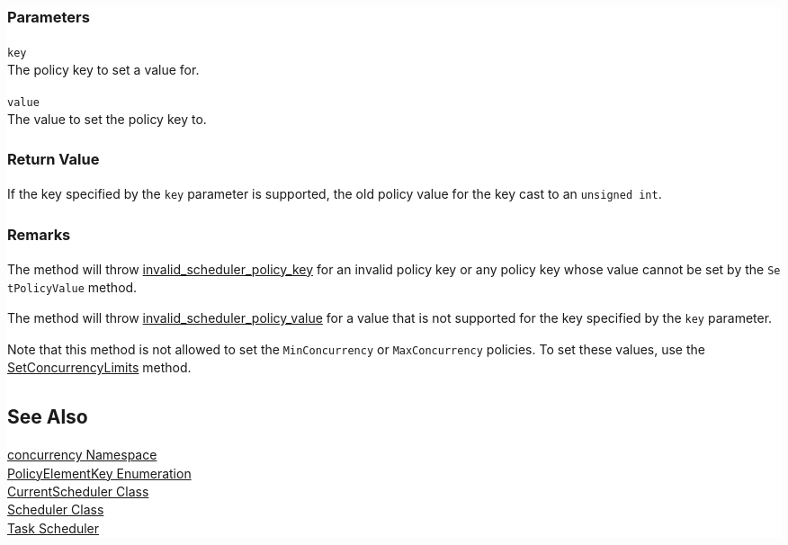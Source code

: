 ### Parameters  
 `key`  
 The policy key to set a value for.  
  
 `value`  
 The value to set the policy key to.  
  
### Return Value  
 If the key specified by the `key` parameter is supported, the old policy value for the key cast to an `unsigned int`.  
  
### Remarks  
 The method will throw [invalid_scheduler_policy_key](invalid-scheduler-policy-key-class.md) for an invalid policy key or any policy key whose value cannot be set by the `SetPolicyValue` method.  
  
 The method will throw [invalid_scheduler_policy_value](invalid-scheduler-policy-value-class.md) for a value that is not supported for the key specified by the `key` parameter.  
  
 Note that this method is not allowed to set the `MinConcurrency` or `MaxConcurrency` policies. To set these values, use the [SetConcurrencyLimits](#setconcurrencylimits) method.  
  
## See Also  
 [concurrency Namespace](concurrency-namespace.md)   
 [PolicyElementKey Enumeration](concurrency-namespace-enums.md)   
 [CurrentScheduler Class](currentscheduler-class.md)   
 [Scheduler Class](scheduler-class.md)   
 [Task Scheduler](../../../parallel/concrt/task-scheduler-concurrency-runtime.md)



